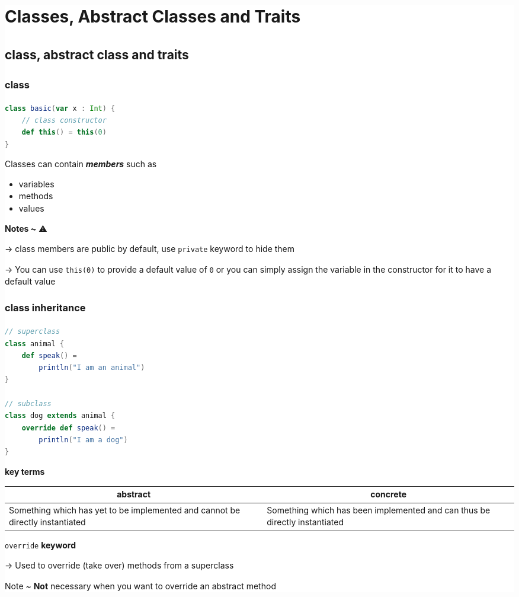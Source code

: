 # Classes, Abstract Classes and Traits

## class, abstract class and traits

### class

```scala
class basic(var x : Int) {
	// class constructor	
	def this() = this(0)
}
```

Classes can contain *********members********* such as

- variables
- methods
- values

************Notes ~************ ⚠️

→ class members are public by default, use `private` keyword to hide them

→ You can use `this(0)` to provide a default value of `0` or you can simply assign the variable in the constructor for it to have a default value

### class inheritance

```scala
// superclass
class animal {
	def speak() = 
		println("I am an animal")
}

// subclass
class dog extends animal {
	override def speak() = 
		println("I am a dog")
}
```

********************key terms******************** 

| abstract | concrete |
| --- | --- |
| Something which has yet to be implemented and cannot be directly instantiated  | Something which has been implemented and can thus be directly instantiated |

`override` **keyword** 

→ Used to override (take over) methods from a superclass 

Note ~ ****Not**** necessary when you want to override an abstract method  
